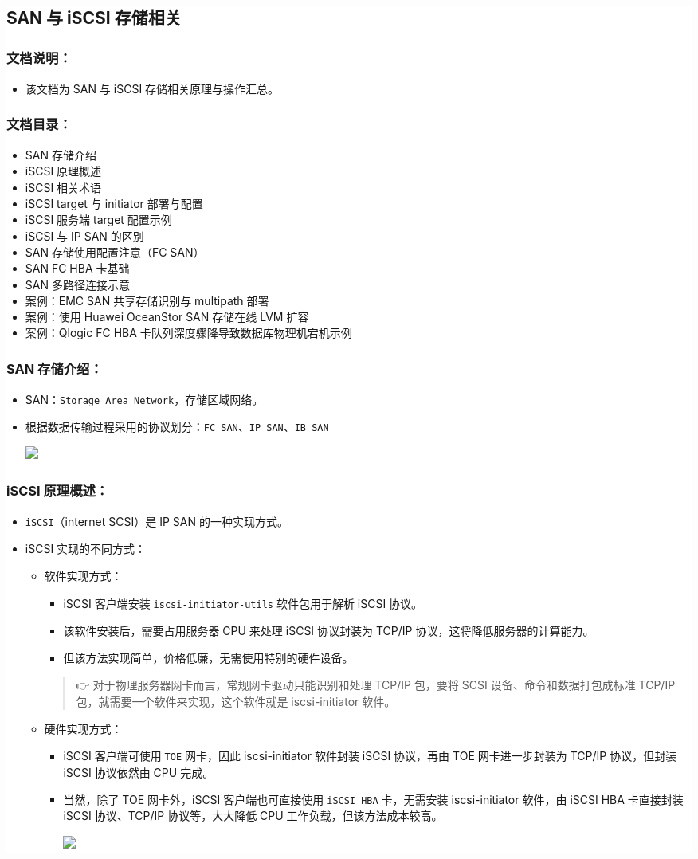 ## SAN 与 iSCSI 存储相关

### 文档说明：

- 该文档为 SAN 与 iSCSI 存储相关原理与操作汇总。

### 文档目录：

- SAN 存储介绍
- iSCSI 原理概述
- iSCSI 相关术语
- iSCSI target 与 initiator 部署与配置
- iSCSI 服务端 target 配置示例
- iSCSI 与 IP SAN 的区别
- SAN 存储使用配置注意（FC SAN）
- SAN FC HBA 卡基础
- SAN 多路径连接示意
- 案例：EMC SAN 共享存储识别与 multipath 部署
- 案例：使用 Huawei OceanStor SAN 存储在线 LVM 扩容
- 案例：Qlogic FC HBA 卡队列深度骤降导致数据库物理机宕机示例

### SAN 存储介绍：

- SAN：`Storage Area Network`，存储区域网络。

- 根据数据传输过程采用的协议划分：`FC SAN`、`IP SAN`、`IB SAN`
  
  ![](D:\Linux操作系统与编程语言汇总\Typora文档汇总\Linux\pictures\SAN与iSCSI存储相关\fc-san-arch.jpg)

### iSCSI 原理概述：

- `iSCSI`（internet SCSI）是 IP SAN 的一种实现方式。

- iSCSI 实现的不同方式：
  
  - 软件实现方式：
    
    - iSCSI 客户端安装 `iscsi-initiator-utils` 软件包用于解析 iSCSI 协议。
    
    - 该软件安装后，需要占用服务器 CPU 来处理 iSCSI 协议封装为 TCP/IP 协议，这将降低服务器的计算能力。
    
    - 但该方法实现简单，价格低廉，无需使用特别的硬件设备。
    
    > 👉 对于物理服务器网卡而言，常规网卡驱动只能识别和处理 TCP/IP 包，要将 SCSI 设备、命令和数据打包成标准 TCP/IP 包，就需要一个软件来实现，这个软件就是 iscsi-initiator 软件。
  
  - 硬件实现方式：
    
    - iSCSI 客户端可使用 `TOE` 网卡，因此 iscsi-initiator 软件封装 iSCSI 协议，再由 TOE 网卡进一步封装为 TCP/IP 协议，但封装 iSCSI 协议依然由 CPU 完成。
    
    - 当然，除了 TOE 网卡外，iSCSI 客户端也可直接使用 `iSCSI HBA` 卡，无需安装 iscsi-initiator 软件，由 iSCSI HBA 卡直接封装 iSCSI 协议、TCP/IP 协议等，大大降低 CPU 工作负载，但该方法成本较高。
      
      ![](D:\Linux操作系统与编程语言汇总\Typora文档汇总\Linux\pictures\SAN与iSCSI存储相关\iSCSI-resolve-compare.jpg)
      